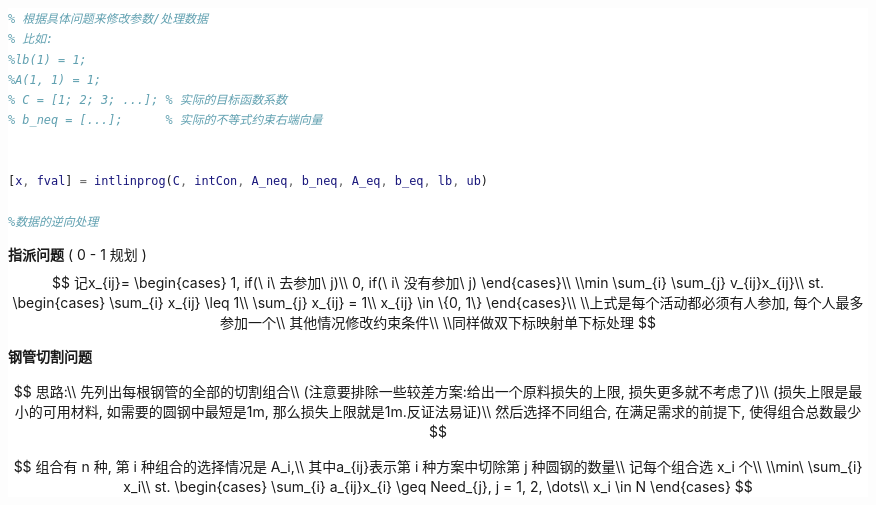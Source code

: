 ```matlab
% 根据具体问题来修改参数/处理数据
% 比如:
%lb(1) = 1;
%A(1, 1) = 1;
% C = [1; 2; 3; ...]; % 实际的目标函数系数
% b_neq = [...];      % 实际的不等式约束右端向量


[x, fval] = intlinprog(C, intCon, A_neq, b_neq, A_eq, b_eq, lb, ub)

%数据的逆向处理
```



**指派问题** ( 0 - 1 规划 )
$$
记x_{ij}=
\begin{cases}
1, if(\ i\ 去参加\ j)\\
0, if(\ i\ 没有参加\ j)
\end{cases}\\
\\min \sum_{i} \sum_{j} v_{ij}x_{ij}\\
st. \begin{cases}
\sum_{i} x_{ij} \leq 1\\
\sum_{j} x_{ij} = 1\\
x_{ij} \in \{0, 1\}
\end{cases}\\
\\上式是每个活动都必须有人参加, 每个人最多参加一个\\
其他情况修改约束条件\\
\\同样做双下标映射单下标处理
$$


**钢管切割问题**


$$
思路:\\
先列出每根钢管的全部的切割组合\\
(注意要排除一些较差方案:给出一个原料损失的上限, 损失更多就不考虑了)\\
(损失上限是最小的可用材料, 如需要的圆钢中最短是1m, 那么损失上限就是1m.反证法易证)\\
然后选择不同组合, 在满足需求的前提下, 使得组合总数最少
$$

$$
组合有 n 种, 第 i 种组合的选择情况是 A_i,\\
其中a_{ij}表示第 i 种方案中切除第 j 种圆钢的数量\\
记每个组合选 x_i 个\\
\\min\ \sum_{i} x_i\\
st.
\begin{cases}
\sum_{i} a_{ij}x_{i}	\geq Need_{j}, j = 1, 2, \dots\\
x_i \in N
\end{cases}
$$
